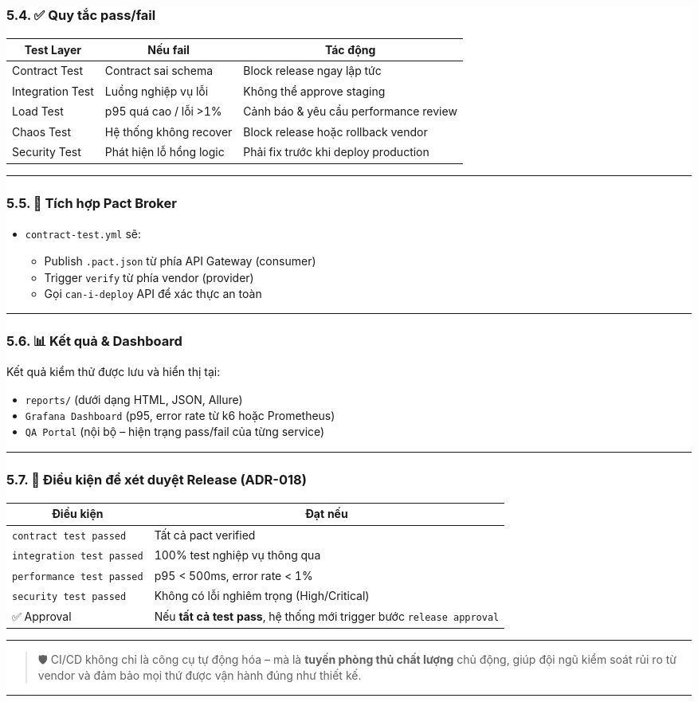 
### 5.4. ✅ Quy tắc pass/fail

| Test Layer       | Nếu fail                | Tác động                              |
| ---------------- | ----------------------- | ------------------------------------- |
| Contract Test    | Contract sai schema     | Block release ngay lập tức            |
| Integration Test | Luồng nghiệp vụ lỗi     | Không thể approve staging             |
| Load Test        | p95 quá cao / lỗi >1%   | Cảnh báo & yêu cầu performance review |
| Chaos Test       | Hệ thống không recover  | Block release hoặc rollback vendor    |
| Security Test    | Phát hiện lỗ hổng logic | Phải fix trước khi deploy production  |

---

### 5.5. 🧩 Tích hợp Pact Broker

* `contract-test.yml` sẽ:

  * Publish `.pact.json` từ phía API Gateway (consumer)
  * Trigger `verify` từ phía vendor (provider)
  * Gọi `can-i-deploy` API để xác thực an toàn

---

### 5.6. 📊 Kết quả & Dashboard

Kết quả kiểm thử được lưu và hiển thị tại:

* `reports/` (dưới dạng HTML, JSON, Allure)
* `Grafana Dashboard` (p95, error rate từ k6 hoặc Prometheus)
* `QA Portal` (nội bộ – hiện trạng pass/fail của từng service)

---

### 5.7. 📌 Điều kiện để xét duyệt Release (ADR-018)

| Điều kiện                 | Đạt nếu                                                                |
| ------------------------- | ---------------------------------------------------------------------- |
| `contract test passed`    | Tất cả pact verified                                                   |
| `integration test passed` | 100% test nghiệp vụ thông qua                                          |
| `performance test passed` | p95 < 500ms, error rate < 1%                                           |
| `security test passed`    | Không có lỗi nghiêm trọng (High/Critical)                              |
| ✅ Approval                | Nếu **tất cả test pass**, hệ thống mới trigger bước `release approval` |

---

> 🛡️ CI/CD không chỉ là công cụ tự động hóa – mà là **tuyến phòng thủ chất lượng** chủ động, giúp đội ngũ kiểm soát rủi ro từ vendor và đảm bảo mọi thứ được vận hành đúng như thiết kế.

---